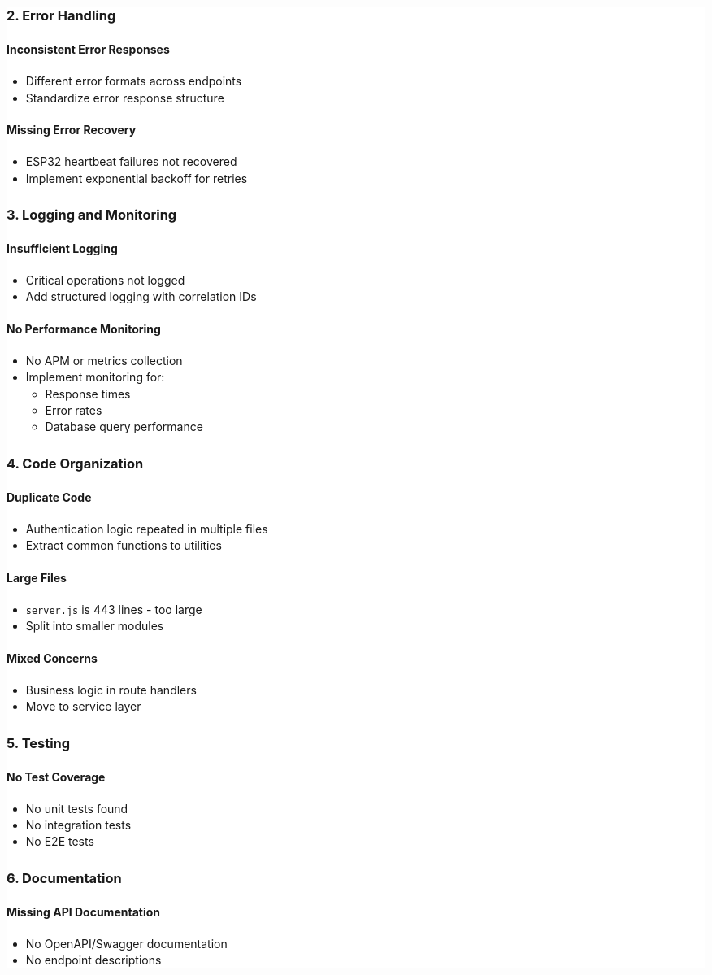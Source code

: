### 2. **Error Handling**

#### Inconsistent Error Responses
- Different error formats across endpoints
- Standardize error response structure

#### Missing Error Recovery
- ESP32 heartbeat failures not recovered
- Implement exponential backoff for retries

### 3. **Logging and Monitoring**

#### Insufficient Logging
- Critical operations not logged
- Add structured logging with correlation IDs

#### No Performance Monitoring
- No APM or metrics collection
- Implement monitoring for:
  - Response times
  - Error rates
  - Database query performance

### 4. **Code Organization**

#### Duplicate Code
- Authentication logic repeated in multiple files
- Extract common functions to utilities

#### Large Files
- `server.js` is 443 lines - too large
- Split into smaller modules

#### Mixed Concerns
- Business logic in route handlers
- Move to service layer

### 5. **Testing**

#### No Test Coverage
- No unit tests found
- No integration tests
- No E2E tests

### 6. **Documentation**

#### Missing API Documentation
- No OpenAPI/Swagger documentation
- No endpoint descriptions
